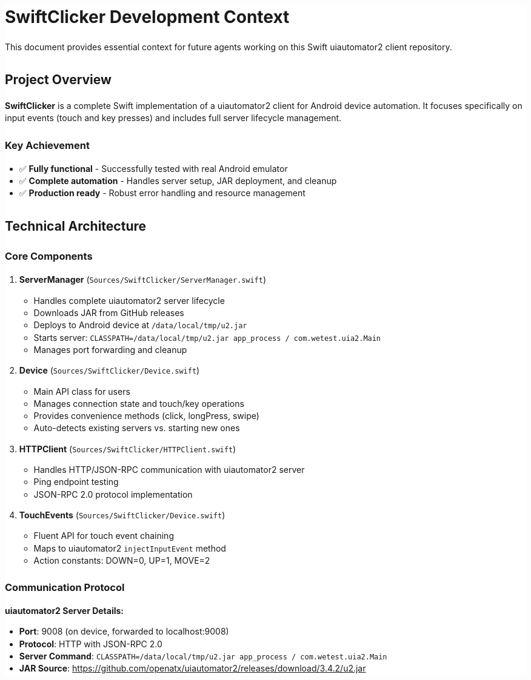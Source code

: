 # SwiftClicker Development Context

This document provides essential context for future agents working on this Swift uiautomator2 client repository.

## Project Overview

**SwiftClicker** is a complete Swift implementation of a uiautomator2 client for Android device automation. It focuses specifically on input events (touch and key presses) and includes full server lifecycle management.

### Key Achievement
- ✅ **Fully functional** - Successfully tested with real Android emulator
- ✅ **Complete automation** - Handles server setup, JAR deployment, and cleanup
- ✅ **Production ready** - Robust error handling and resource management

## Technical Architecture

### Core Components

1. **ServerManager** (`Sources/SwiftClicker/ServerManager.swift`)
   - Handles complete uiautomator2 server lifecycle
   - Downloads JAR from GitHub releases
   - Deploys to Android device at `/data/local/tmp/u2.jar`
   - Starts server: `CLASSPATH=/data/local/tmp/u2.jar app_process / com.wetest.uia2.Main`
   - Manages port forwarding and cleanup

2. **Device** (`Sources/SwiftClicker/Device.swift`)
   - Main API class for users
   - Manages connection state and touch/key operations
   - Provides convenience methods (click, longPress, swipe)
   - Auto-detects existing servers vs. starting new ones

3. **HTTPClient** (`Sources/SwiftClicker/HTTPClient.swift`)
   - Handles HTTP/JSON-RPC communication with uiautomator2 server
   - Ping endpoint testing
   - JSON-RPC 2.0 protocol implementation

4. **TouchEvents** (`Sources/SwiftClicker/Device.swift`)
   - Fluent API for touch event chaining
   - Maps to uiautomator2 `injectInputEvent` method
   - Action constants: DOWN=0, UP=1, MOVE=2

### Communication Protocol

**uiautomator2 Server Details:**
- **Port**: 9008 (on device, forwarded to localhost:9008)
- **Protocol**: HTTP with JSON-RPC 2.0
- **Server Command**: `CLASSPATH=/data/local/tmp/u2.jar app_process / com.wetest.uia2.Main`
- **JAR Source**: https://github.com/openatx/uiautomator2/releases/download/3.4.2/u2.jar
